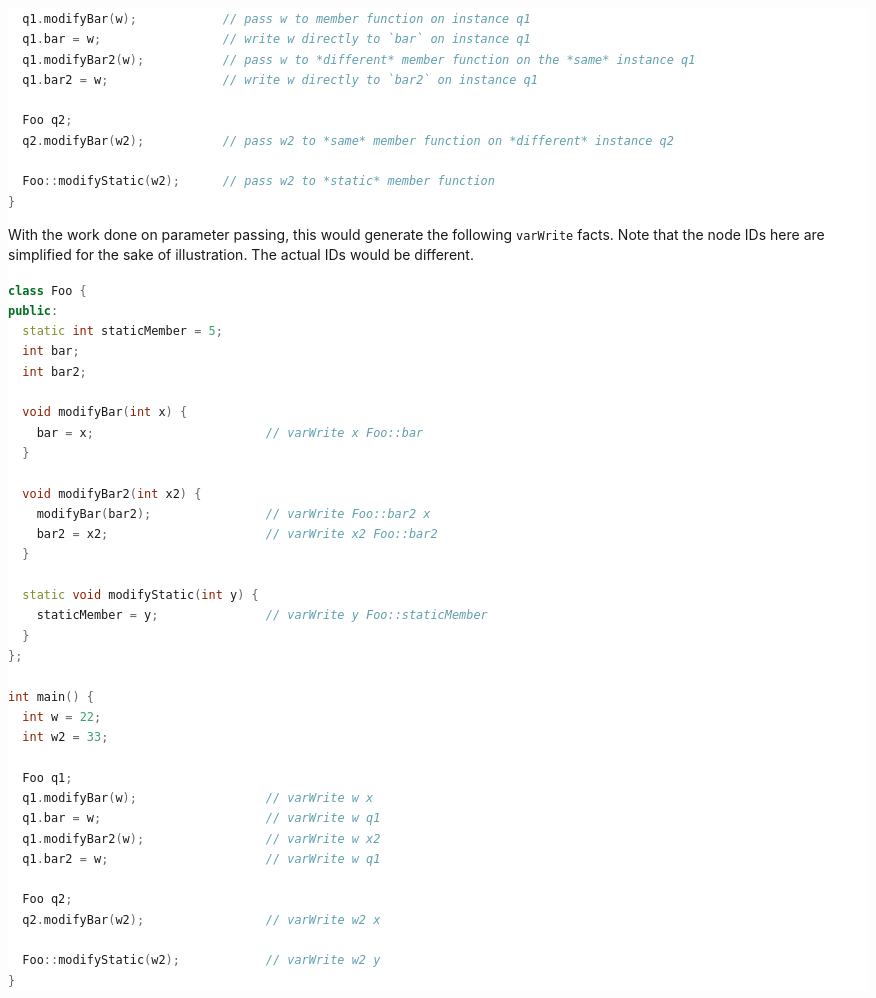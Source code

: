 ```cpp
  q1.modifyBar(w);            // pass w to member function on instance q1
  q1.bar = w;                 // write w directly to `bar` on instance q1
  q1.modifyBar2(w);           // pass w to *different* member function on the *same* instance q1
  q1.bar2 = w;                // write w directly to `bar2` on instance q1

  Foo q2;
  q2.modifyBar(w2);           // pass w2 to *same* member function on *different* instance q2

  Foo::modifyStatic(w2);      // pass w2 to *static* member function
}
```

With the work done on parameter passing, this would generate the following
`varWrite` facts. Note that the node IDs here are simplified for the sake of
illustration. The actual IDs would be different.

```cpp
class Foo {
public:
  static int staticMember = 5;
  int bar;
  int bar2;

  void modifyBar(int x) {
    bar = x;                        // varWrite x Foo::bar
  }

  void modifyBar2(int x2) {
    modifyBar(bar2);                // varWrite Foo::bar2 x
    bar2 = x2;                      // varWrite x2 Foo::bar2
  }

  static void modifyStatic(int y) {
    staticMember = y;               // varWrite y Foo::staticMember
  }
};

int main() {
  int w = 22;
  int w2 = 33;

  Foo q1;
  q1.modifyBar(w);                  // varWrite w x
  q1.bar = w;                       // varWrite w q1
  q1.modifyBar2(w);                 // varWrite w x2
  q1.bar2 = w;                      // varWrite w q1

  Foo q2;
  q2.modifyBar(w2);                 // varWrite w2 x

  Foo::modifyStatic(w2);            // varWrite w2 y
}
```
